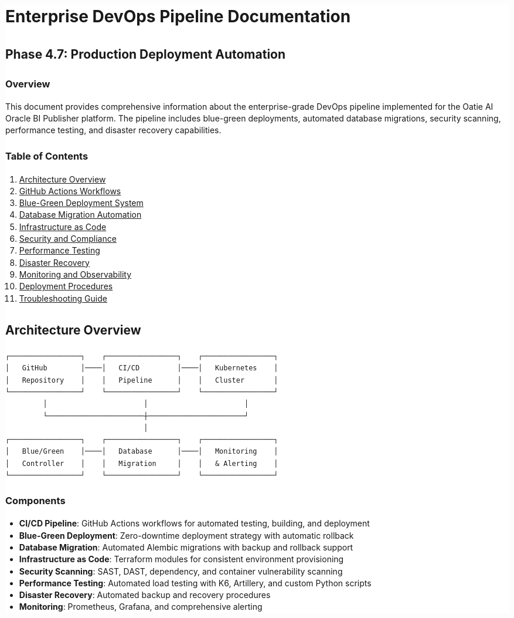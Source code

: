 # Enterprise DevOps Pipeline Documentation
## Phase 4.7: Production Deployment Automation

### Overview

This document provides comprehensive information about the enterprise-grade DevOps pipeline implemented for the Oatie AI Oracle BI Publisher platform. The pipeline includes blue-green deployments, automated database migrations, security scanning, performance testing, and disaster recovery capabilities.

### Table of Contents

1. [Architecture Overview](#architecture-overview)
2. [GitHub Actions Workflows](#github-actions-workflows)
3. [Blue-Green Deployment System](#blue-green-deployment-system)
4. [Database Migration Automation](#database-migration-automation)
5. [Infrastructure as Code](#infrastructure-as-code)
6. [Security and Compliance](#security-and-compliance)
7. [Performance Testing](#performance-testing)
8. [Disaster Recovery](#disaster-recovery)
9. [Monitoring and Observability](#monitoring-and-observability)
10. [Deployment Procedures](#deployment-procedures)
11. [Troubleshooting Guide](#troubleshooting-guide)

## Architecture Overview

```
┌─────────────────┐    ┌─────────────────┐    ┌─────────────────┐
│   GitHub        │────│   CI/CD         │────│   Kubernetes    │
│   Repository    │    │   Pipeline      │    │   Cluster       │
└─────────────────┘    └─────────────────┘    └─────────────────┘
         │                       │                       │
         └───────────────────────┼───────────────────────┘
                                 │
┌─────────────────┐    ┌─────────────────┐    ┌─────────────────┐
│   Blue/Green    │────│   Database      │────│   Monitoring    │
│   Controller    │    │   Migration     │    │   & Alerting    │
└─────────────────┘    └─────────────────┘    └─────────────────┘
```

### Components

- **CI/CD Pipeline**: GitHub Actions workflows for automated testing, building, and deployment
- **Blue-Green Deployment**: Zero-downtime deployment strategy with automatic rollback
- **Database Migration**: Automated Alembic migrations with backup and rollback support
- **Infrastructure as Code**: Terraform modules for consistent environment provisioning
- **Security Scanning**: SAST, DAST, dependency, and container vulnerability scanning
- **Performance Testing**: Automated load testing with K6, Artillery, and custom Python scripts
- **Disaster Recovery**: Automated backup and recovery procedures
- **Monitoring**: Prometheus, Grafana, and comprehensive alerting
